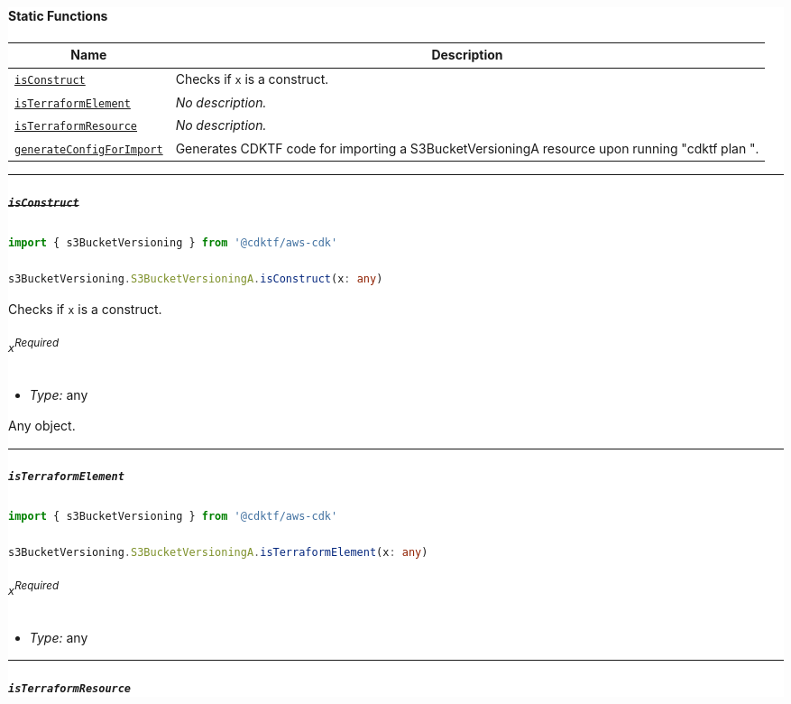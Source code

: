 #### Static Functions <a name="Static Functions" id="Static Functions"></a>

| **Name** | **Description** |
| --- | --- |
| <code><a href="#@cdktf/aws-cdk.s3BucketVersioning.S3BucketVersioningA.isConstruct">isConstruct</a></code> | Checks if `x` is a construct. |
| <code><a href="#@cdktf/aws-cdk.s3BucketVersioning.S3BucketVersioningA.isTerraformElement">isTerraformElement</a></code> | *No description.* |
| <code><a href="#@cdktf/aws-cdk.s3BucketVersioning.S3BucketVersioningA.isTerraformResource">isTerraformResource</a></code> | *No description.* |
| <code><a href="#@cdktf/aws-cdk.s3BucketVersioning.S3BucketVersioningA.generateConfigForImport">generateConfigForImport</a></code> | Generates CDKTF code for importing a S3BucketVersioningA resource upon running "cdktf plan <stack-name>". |

---

##### ~~`isConstruct`~~ <a name="isConstruct" id="@cdktf/aws-cdk.s3BucketVersioning.S3BucketVersioningA.isConstruct"></a>

```typescript
import { s3BucketVersioning } from '@cdktf/aws-cdk'

s3BucketVersioning.S3BucketVersioningA.isConstruct(x: any)
```

Checks if `x` is a construct.

###### `x`<sup>Required</sup> <a name="x" id="@cdktf/aws-cdk.s3BucketVersioning.S3BucketVersioningA.isConstruct.parameter.x"></a>

- *Type:* any

Any object.

---

##### `isTerraformElement` <a name="isTerraformElement" id="@cdktf/aws-cdk.s3BucketVersioning.S3BucketVersioningA.isTerraformElement"></a>

```typescript
import { s3BucketVersioning } from '@cdktf/aws-cdk'

s3BucketVersioning.S3BucketVersioningA.isTerraformElement(x: any)
```

###### `x`<sup>Required</sup> <a name="x" id="@cdktf/aws-cdk.s3BucketVersioning.S3BucketVersioningA.isTerraformElement.parameter.x"></a>

- *Type:* any

---

##### `isTerraformResource` <a name="isTerraformResource" id="@cdktf/aws-cdk.s3BucketVersioning.S3BucketVersioningA.isTerraformResource"></a>
